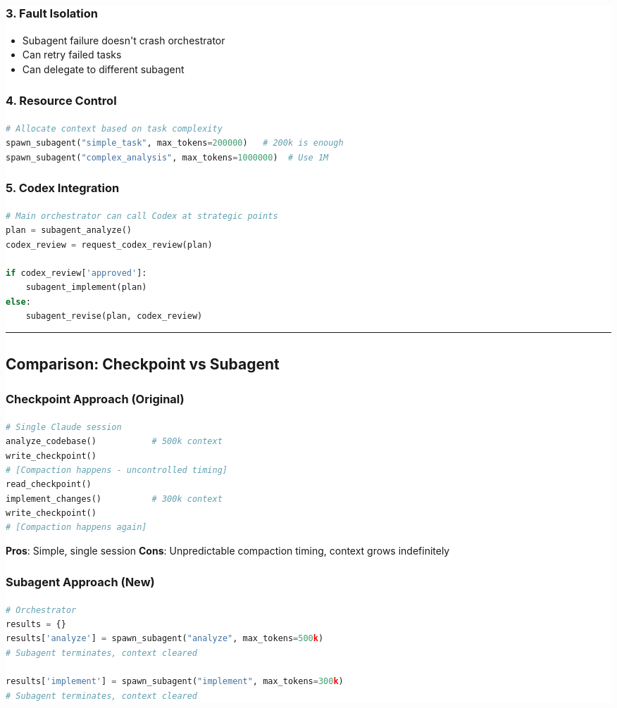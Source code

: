 ### 3. **Fault Isolation**
- Subagent failure doesn't crash orchestrator
- Can retry failed tasks
- Can delegate to different subagent

### 4. **Resource Control**
```python
# Allocate context based on task complexity
spawn_subagent("simple_task", max_tokens=200000)   # 200k is enough
spawn_subagent("complex_analysis", max_tokens=1000000)  # Use 1M
```

### 5. **Codex Integration**
```python
# Main orchestrator can call Codex at strategic points
plan = subagent_analyze()
codex_review = request_codex_review(plan)

if codex_review['approved']:
    subagent_implement(plan)
else:
    subagent_revise(plan, codex_review)
```

---

## Comparison: Checkpoint vs Subagent

### Checkpoint Approach (Original)
```python
# Single Claude session
analyze_codebase()           # 500k context
write_checkpoint()
# [Compaction happens - uncontrolled timing]
read_checkpoint()
implement_changes()          # 300k context
write_checkpoint()
# [Compaction happens again]
```

**Pros**: Simple, single session
**Cons**: Unpredictable compaction timing, context grows indefinitely

### Subagent Approach (New)
```python
# Orchestrator
results = {}
results['analyze'] = spawn_subagent("analyze", max_tokens=500k)
# Subagent terminates, context cleared

results['implement'] = spawn_subagent("implement", max_tokens=300k)
# Subagent terminates, context cleared
```
